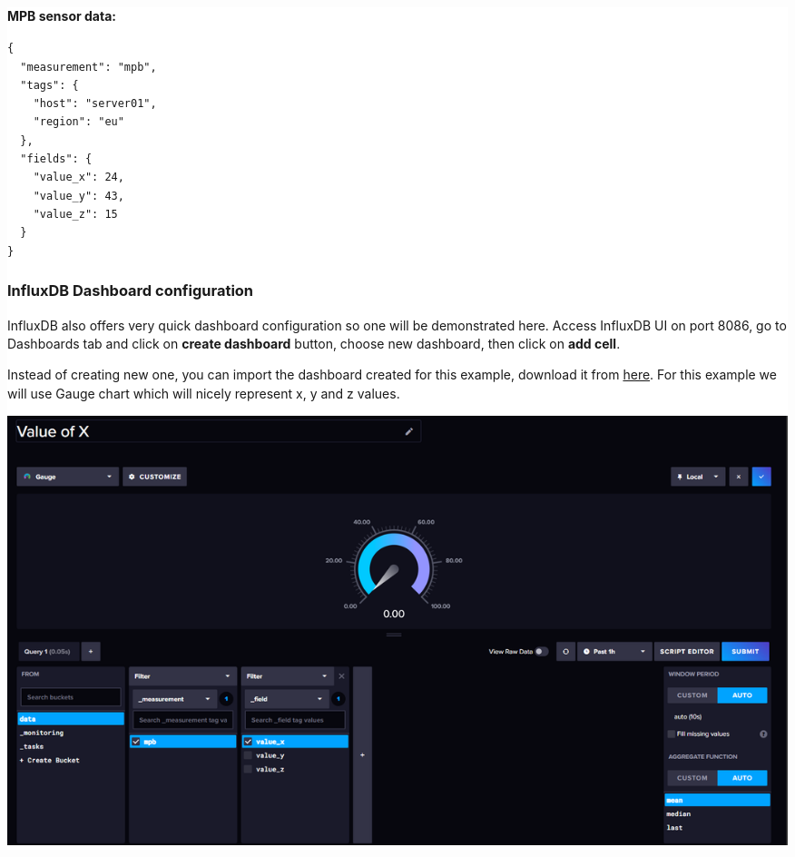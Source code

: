 **MPB sensor data:**
```
{
  "measurement": "mpb",
  "tags": {
    "host": "server01",
    "region": "eu"
  },
  "fields": {
    "value_x": 24,
    "value_y": 43,
    "value_z": 15
  }
}
```

 


### InfluxDB Dashboard configuration 

InfluxDB also offers very quick dashboard configuration so one will be demonstrated here. Access InfluxDB UI on port 8086, go to Dashboards tab and click on **create dashboard** button, choose new dashboard, then click on **add cell**.

Instead of creating new one, you can import the dashboard created for this example, download it from [here](/application-examples/Flow-Based_Monitoring/src/influxdb_dashboard.json). For this example we will use Gauge chart which will nicely represent x, y and z values.


![cell editing](/application-examples/Flow-Based_Monitoring/img/cell-setup.png)
